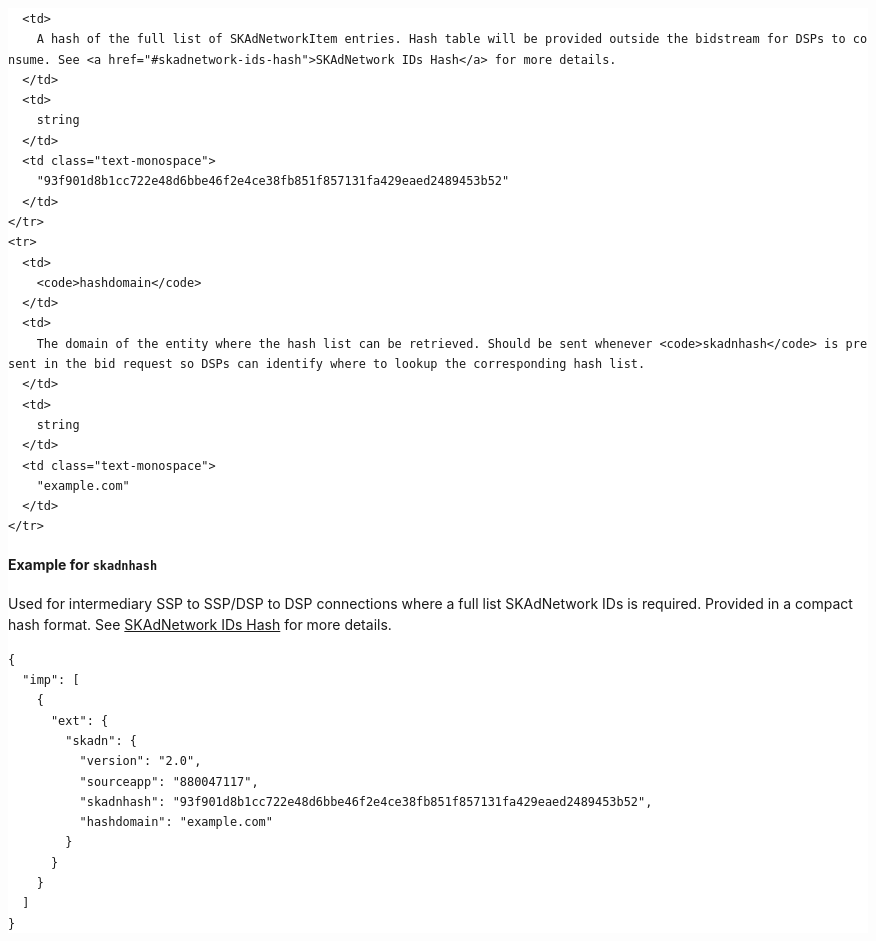       <td>
        A hash of the full list of SKAdNetworkItem entries. Hash table will be provided outside the bidstream for DSPs to consume. See <a href="#skadnetwork-ids-hash">SKAdNetwork IDs Hash</a> for more details.
      </td>
      <td>
        string
      </td>
      <td class="text-monospace">
        "93f901d8b1cc722e48d6bbe46f2e4ce38fb851f857131fa429eaed2489453b52"
      </td>
    </tr>
    <tr>
      <td>
        <code>hashdomain</code>
      </td>
      <td>
        The domain of the entity where the hash list can be retrieved. Should be sent whenever <code>skadnhash</code> is present in the bid request so DSPs can identify where to lookup the corresponding hash list.
      </td>
      <td>
        string
      </td>
      <td class="text-monospace">
        "example.com"
      </td>
    </tr>
  </tbody>
</table>

#### Example for `skadnhash`

Used for intermediary SSP to SSP/DSP to DSP connections where a full list SKAdNetwork IDs is required. Provided in a compact hash format. See <a href="#skadnetwork-ids-hash">SKAdNetwork IDs Hash</a> for more details.

```
{
  "imp": [
    {
      "ext": {
        "skadn": {
          "version": "2.0",
          "sourceapp": "880047117",
          "skadnhash": "93f901d8b1cc722e48d6bbe46f2e4ce38fb851f857131fa429eaed2489453b52",
          "hashdomain": "example.com"
        }
      }
    }
  ]
}
```
